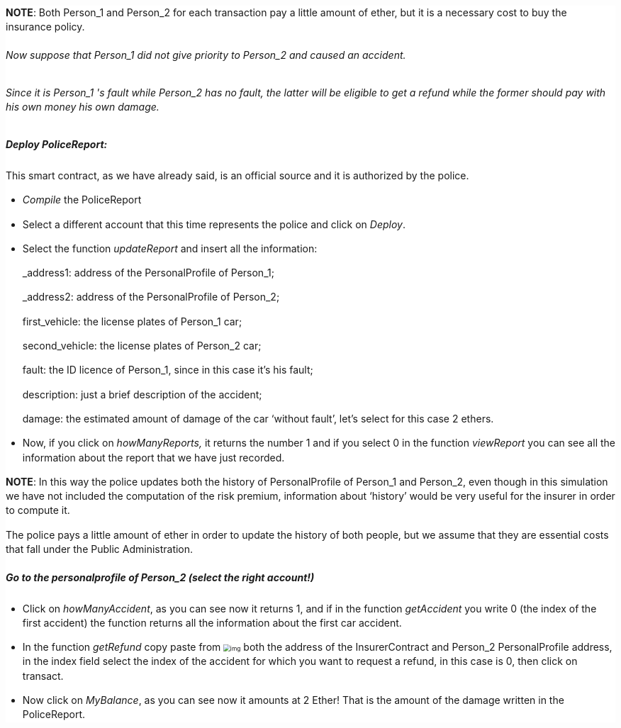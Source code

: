 **NOTE**: Both Person_1 and Person_2 for each transaction pay a little amount of ether, but it is a necessary cost to buy the insurance policy. 



###### *Now suppose that Person_1 did not give priority to Person_2 and caused an accident.*

###### *Since it is Person_1 's fault while Person_2 has no fault, the latter will be eligible to get a refund while the former should pay with his own money his own damage.* 

 

##### Deploy PoliceReport: 

This smart contract, as we have already said, is an official source and it is authorized by the police.

- *Compile* the PoliceReport

- Select a different account that this time represents the police and click on *Deploy*. 

- Select the function *updateReport* and insert all the information: 

  _address1: address of the PersonalProfile of Person_1; 

  _address2: address of the PersonalProfile of Person_2; 

  first_vehicle: the license plates of Person_1 car;

  second_vehicle: the license plates of Person_2 car;

  fault: the ID licence of Person_1, since in this case it’s his fault; 

  description: just a brief description of the accident;

  damage: the estimated amount of damage of the car ‘without fault’, let’s select for this case 2 ethers. 

- Now, if you click on *howManyReports,* it returns the number 1 and if you select 0 in the function *viewReport* you can see all the information about the report that we have just recorded. 

**NOTE**: In this way the police updates both the history of PersonalProfile of Person_1 and Person_2, even though in this simulation we have not included the computation of the risk premium, information about ‘history’ would be very useful for the insurer in order to compute it.

The police pays a little amount of ether in order to update the history of both people, but we assume that they are essential costs that fall under the Public Administration. 



##### Go to the personalprofile of Person_2 (select the right account!)

- Click on *howManyAccident*, as you can see now it returns 1, and if in the function *getAccident* you write 0 (the index of the first accident) the function returns all the information about the first car accident.

- In the function *getRefund* copy paste from <img src="file:///C:/Users/BASIGALUP/Documents/MiMA/XCH/Courses/Finance with big data/Group Project/CopyPaste.png" alt="img" style="zoom:60%;" /> both the address of the InsurerContract and Person_2 PersonalProfile address, in the index field select the index of the accident for which you want to request a refund, in this case is 0, then click on transact. 

- Now click on *MyBalance*, as you can see now it amounts at 2 Ether! That is the amount of the damage written in the PoliceReport. 
